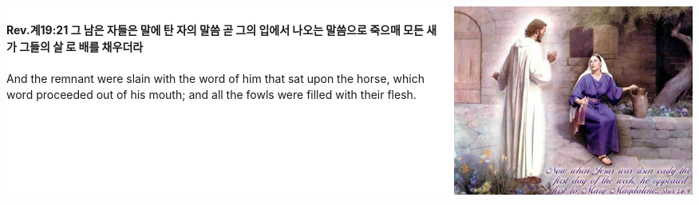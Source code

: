 
<div class="columns">
  <div class="scriptures">
    <br>
    <div class="scripture">
      <b>Rev.계19:21 그 남은 자들은 말에 탄 자의 말씀 곧 그의 입에서 나오는 말씀으로 죽으매 모든 새가 그들의 살 로 배를 채우더라 
      </b>
    </div>
    <br>
    <div class="scripture">And the remnant were slain with the word of him that sat upon the horse, which word proceeded out of his mouth; and all the fowls were filled with their flesh.
    </div>
    <br>
    <div class="scripture">
      <b>
      </b>
    </div>
    <br>
    <div class="scripture">
    </div>         
  </div>
  <div class="image-container">
    <img src='../../pictures/picture_169.jpg'>
  </div>
</div>

